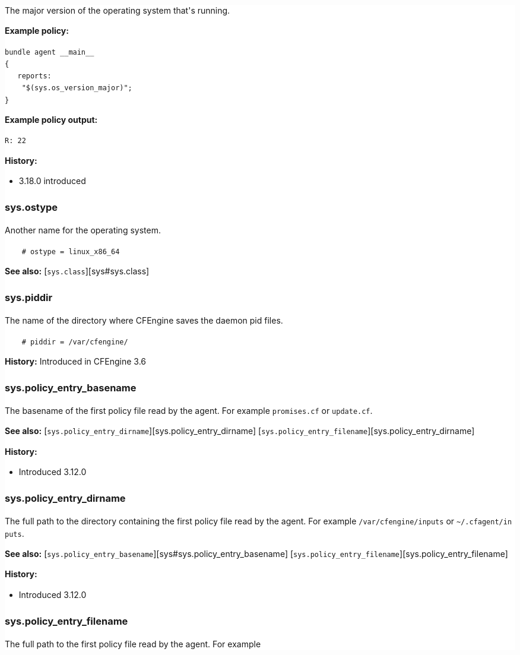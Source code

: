 The major version of the operating system that's running.

**Example policy:**

```cf3
bundle agent __main__
{
   reports:
    "$(sys.os_version_major)";
}
```

**Example policy output:**

```
R: 22
```

**History:**

* 3.18.0 introduced


### sys.ostype

Another name for the operating system.

```cf3
    # ostype = linux_x86_64
```

**See also:** [`sys.class`][sys#sys.class]

### sys.piddir

The name of the directory where CFEngine saves the daemon pid files.

```cf3
    # piddir = /var/cfengine/
```

**History:** Introduced in CFEngine 3.6


### sys.policy_entry_basename

The basename of the first policy file read by the agent. For example
```promises.cf``` or ```update.cf```.

**See also:** [`sys.policy_entry_dirname`][sys.policy_entry_dirname] [`sys.policy_entry_filename`][sys.policy_entry_dirname]

**History:**

- Introduced 3.12.0

### sys.policy_entry_dirname

The full path to the directory containing the first policy file read by the agent. For example
```/var/cfengine/inputs``` or ```~/.cfagent/inputs```.

**See also:** [`sys.policy_entry_basename`][sys#sys.policy_entry_basename] [`sys.policy_entry_filename`][sys.policy_entry_filename]


**History:**

- Introduced 3.12.0

### sys.policy_entry_filename

The full path to the first policy file read by the agent. For example
```